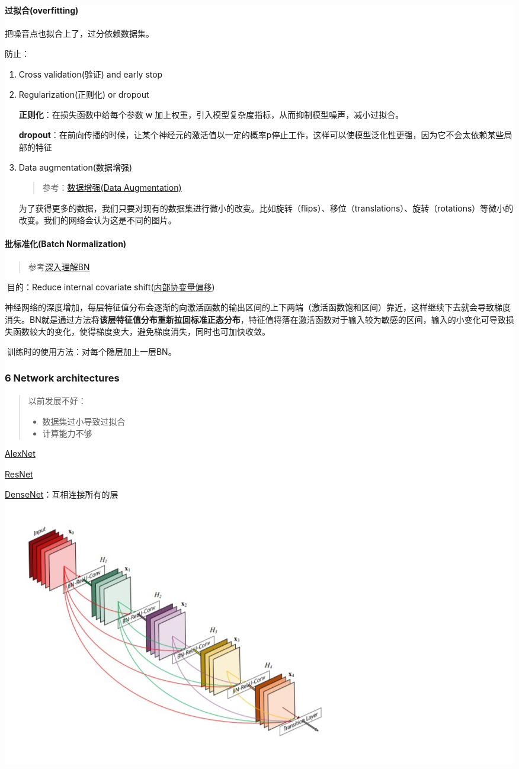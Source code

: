 #### 过拟合(overfitting)

把噪音点也拟合上了，过分依赖数据集。

防止：

1. Cross validation(验证) and early stop

2. Regularization(正则化) or dropout

   **正则化**：在损失函数中给每个参数 w 加上权重，引入模型复杂度指标，从而抑制模型噪声，减小过拟合。 

   **dropout**：在前向传播的时候，让某个神经元的激活值以一定的概率p停止工作，这样可以使模型泛化性更强，因为它不会太依赖某些局部的特征

3. Data augmentation(数据增强)

   > 参考：[数据增强(Data Augmentation)](https://zhuanlan.zhihu.com/p/41679153)

   ​	为了获得更多的数据，我们只要对现有的数据集进行微小的改变。比如旋转（flips）、移位（translations）、旋转（rotations）等微小的改变。我们的网络会认为这是不同的图片。

#### 批标准化(Batch Normalization)

> 参考[深入理解BN](https://www.cnblogs.com/guoyaohua/p/8724433.html)

​	目的：Reduce internal covariate shift([内部协变量偏移](https://zhuanlan.zhihu.com/p/480425962))

​	神经网络的深度增加，每层特征值分布会逐渐的向激活函数的输出区间的上下两端（激活函数饱和区间）靠近，这样继续下去就会导致梯度消失。BN就是通过方法将**该层特征值分布重新拉回标准正态分布**，特征值将落在激活函数对于输入较为敏感的区间，输入的小变化可导致损失函数较大的变化，使得梯度变大，避免梯度消失，同时也可加快收敛。

​	训练时的使用方法：对每个隐层加上一层BN。

### 6 Network architectures

> 以前发展不好：
>
> - 数据集过小导致过拟合
> - 计算能力不够

[AlexNet](https://blog.csdn.net/qq_42076902/article/details/123864381)

[ResNet](https://blog.csdn.net/qq_45649076/article/details/120494328)

[DenseNet](https://blog.csdn.net/qq_44766883/article/details/112011420)：互相连接所有的层

![](计算机视觉导论/29.png)

